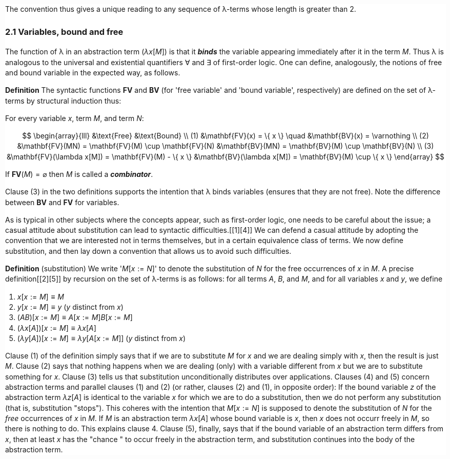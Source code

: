 The convention thus gives a unique reading to any sequence of λ-terms whose length is greater than 2.

### 2.1 Variables, bound and free

The function of λ in an abstraction term $(\lambda x[M]$) is that it ***binds*** the variable appearing immediately after it in the term $M$. Thus λ is analogous to the universal and existential quantifiers $\forall$ and $\exists$ of first-order logic. One can define, analogously, the notions of free and bound variable in the expected way, as follows.

**Definition** The syntactic functions $\mathbf{FV}$ and $\mathbf{BV}$ (for 'free variable' and 'bound variable', respectively) are defined on the set of λ-terms by structural induction thus:

For every variable $x$, term $M$, and term $N$:

$$
\begin{array}{lll}
  &\text{Free}
  &\text{Bound} \\
(1)
  &\mathbf{FV}(x) = \{ x \} \quad 
  &\mathbf{BV}(x) =  \varnothing \\
(2)
  &\mathbf{FV}(MN) = \mathbf{FV}(M) \cup \mathbf{FV}(N)
  &\mathbf{BV}(MN) = \mathbf{BV}(M) \cup \mathbf{BV}(N) \\
(3)
  &\mathbf{FV}(\lambda x[M]) = \mathbf{FV}(M) - \{ x \}
  &\mathbf{BV}(\lambda x[M]) = \mathbf{BV}(M) \cup \{ x \}
\end{array}
$$

If $\mathbf{FV}(M) = \varnothing$ then $M$ is called a ***combinator***.

Clause (3) in the two definitions supports the intention that λ binds variables (ensures that they are not free). Note the difference between $\mathbf{BV}$ and $\mathbf{FV}$ for variables.

As is typical in other subjects where the concepts appear, such as first-order logic, one needs to be careful about the issue; a casual attitude about substitution can lead to syntactic difficulties.[[1][4]] We can defend a casual attitude by adopting the convention that we are interested not in terms themselves, but in a certain equivalence class of terms. We now define substitution, and then lay down a convention that allows us to avoid such difficulties.

**Definition** (substitution) We write '$M[x := N]$' to denote the substitution of $N$ for the free occurrences of $x$ in $M$. A precise definition[[2][5]] by recursion on the set of λ-terms is as follows: for all terms $A$, $B$, and $M$, and for all variables $x$ and $y$, we define

1.  $x[x := M] \equiv M$
2.  $y[x := M] \equiv y$ ($y$ distinct from $x)$
3.  $(AB)[x := M] \equiv A[x := M]B[x := M]$
4.  $(\lambda x[A])[x := M] \equiv \lambda x[A]$
5.  $(\lambda y[A])[x := M] \equiv \lambda y[A[x := M]]$ ($y$ distinct from $x)$

Clause (1) of the definition simply says that if we are to substitute $M$ for $x$ and we are dealing simply with $x$, then the result is just $M$. Clause (2) says that nothing happens when we are dealing (only) with a variable different from $x$ but we are to substitute something for $x$. Clause (3) tells us that substitution unconditionally distributes over applications. Clauses (4) and (5) concern abstraction terms and parallel clauses (1) and (2) (or rather, clauses (2) and (1), in opposite order): If the bound variable $z$ of the abstraction term $\lambda z[A]$ is identical to the variable $x$ for which we are to do a substitution, then we do not perform any substitution (that is, substitution "stops"). This coheres with the intention that $M[x := N]$ is supposed to denote the substitution of $N$ for the *free* occurrences of $x$ in $M$. If $M$ is an abstraction term $\lambda x[A]$ whose bound variable is $x$, then $x$ does not occurr freely in $M$, so there is nothing to do. This explains clause 4. Clause (5), finally, says that if the bound variable of an abstraction term differs from $x$, then at least $x$ has the "chance " to occur freely in the abstraction term, and substitution continues into the body of the abstraction term.

